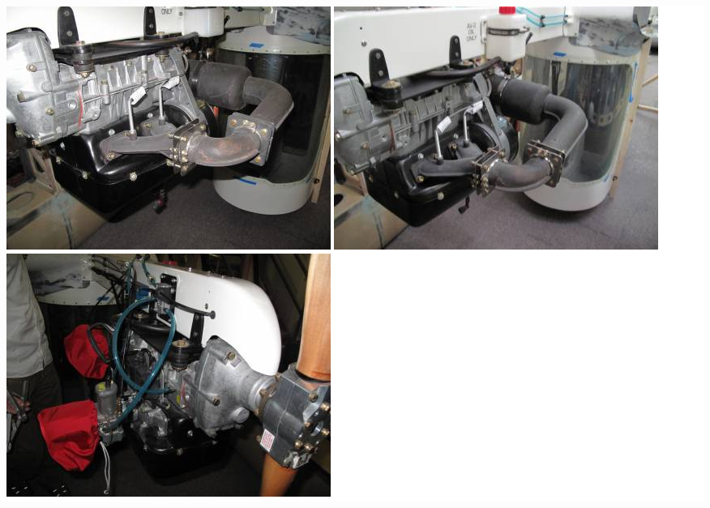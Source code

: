 <a href="http://astronautdan.net/lib/exe/detail.php?id=start&amp;media=alt_1_detail_2_img_1124.jpg" class="media" title="alt_1_detail_2_img_1124.jpg"><img src="./index_files/alt_1_detail_2_img_1124.jpg" class="media" alt="" width="400"></a>
<a href="http://astronautdan.net/lib/exe/detail.php?id=start&amp;media=alt_1_detail_3_img_1125.jpg" class="media" title="alt_1_detail_3_img_1125.jpg"><img src="./index_files/alt_1_detail_3_img_1125.jpg" class="media" alt="" width="400"></a>
<a href="http://astronautdan.net/lib/exe/detail.php?id=start&amp;media=alt_1_detail_4_img_1126.jpg" class="media" title="alt_1_detail_4_img_1126.jpg"><img src="./index_files/alt_1_detail_4_img_1126.jpg" class="media" alt="" width="400"></a>